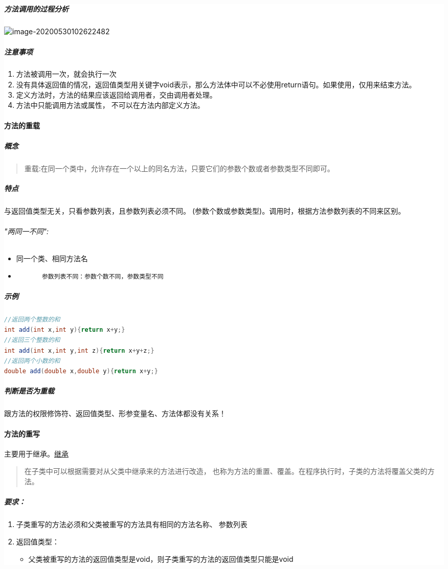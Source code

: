 #####  方法调用的过程分析

![image-20200530102622482](https://gitee.com/koala010/typora/raw/master/img/20200726214429.png)

##### 注意事项

1. 方法被调用一次，就会执行一次
2. 没有具体返回值的情况，返回值类型用关键字void表示，那么方法体中可以不必使用return语句。如果使用，仅用来结束方法。
3. 定义方法时，方法的结果应该返回给调用者，交由调用者处理。
4. 方法中只能调用方法或属性， 不可以在方法内部定义方法。



#### 方法的重载

##### 概念

> 重载:在同一个类中，允许存在一个以上的同名方法，只要它们的参数个数或者参数类型不同即可。

##### 特点

与返回值类型无关，只看参数列表，且参数列表必须不同。 (参数个数或参数类型)。调用时，根据方法参数列表的不同来区别。

###### "两同一不同":

- 同一个类、相同方法名

 *            参数列表不同：参数个数不同，参数类型不同

##### 示例

```java
//返回两个整数的和
int add(int x,int y){return x+y;}
//返回三个整数的和
int add(int x,int y,int z){return x+y+z;}
//返回两个小数的和
double add(double x,double y){return x+y;}
```

##### 判断是否为重载

跟方法的权限修饰符、返回值类型、形参变量名、方法体都没有关系！



#### 方法的重写

主要用于继承。[继承](#继承性)

> 在子类中可以根据需要对从父类中继承来的方法进行改造， 也称为方法的重置、覆盖。在程序执行时，子类的方法将覆盖父类的方法。

##### 要求：

1. 子类重写的方法必须和父类被重写的方法具有相同的方法名称、 参数列表

2. 返回值类型：

   - 父类被重写的方法的返回值类型是void，则子类重写的方法的返回值类型只能是void
